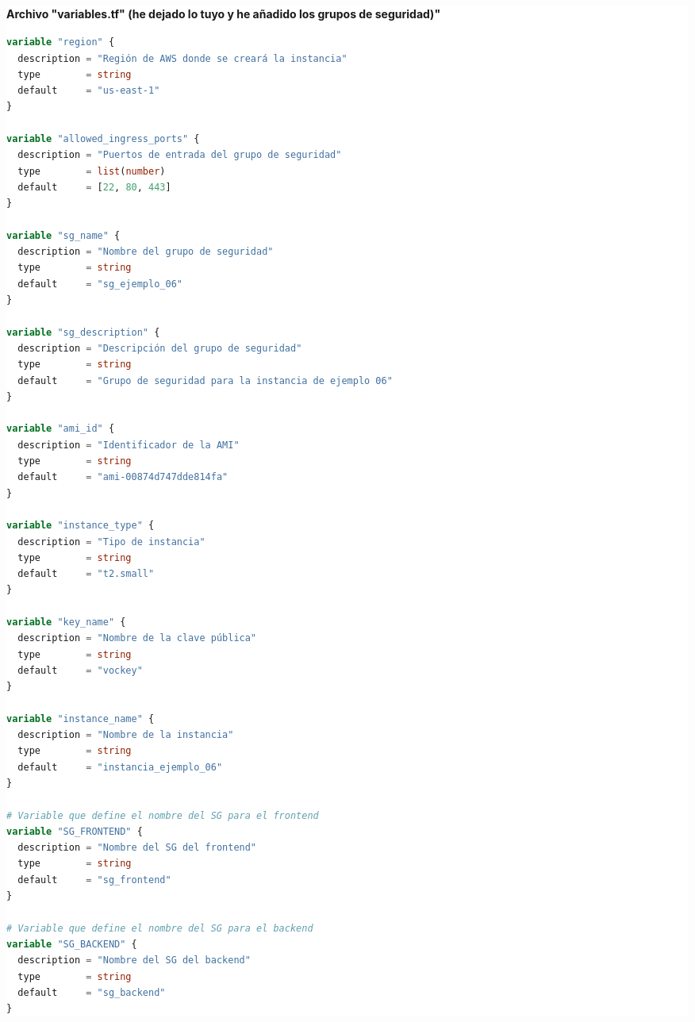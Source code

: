 **Archivo "variables.tf" (he dejado lo tuyo y he añadido los grupos de seguridad)"**
```tf
variable "region" {
  description = "Región de AWS donde se creará la instancia"
  type        = string
  default     = "us-east-1"
}

variable "allowed_ingress_ports" {
  description = "Puertos de entrada del grupo de seguridad"
  type        = list(number)
  default     = [22, 80, 443]
}

variable "sg_name" {
  description = "Nombre del grupo de seguridad"
  type        = string
  default     = "sg_ejemplo_06"
}

variable "sg_description" {
  description = "Descripción del grupo de seguridad"
  type        = string
  default     = "Grupo de seguridad para la instancia de ejemplo 06"
}

variable "ami_id" {
  description = "Identificador de la AMI"
  type        = string
  default     = "ami-00874d747dde814fa"
}

variable "instance_type" {
  description = "Tipo de instancia"
  type        = string
  default     = "t2.small"
}

variable "key_name" {
  description = "Nombre de la clave pública"
  type        = string
  default     = "vockey"
}

variable "instance_name" {
  description = "Nombre de la instancia"
  type        = string
  default     = "instancia_ejemplo_06"
}

# Variable que define el nombre del SG para el frontend
variable "SG_FRONTEND" {
  description = "Nombre del SG del frontend"
  type        = string
  default     = "sg_frontend"
}

# Variable que define el nombre del SG para el backend
variable "SG_BACKEND" {
  description = "Nombre del SG del backend"
  type        = string
  default     = "sg_backend"
}

```